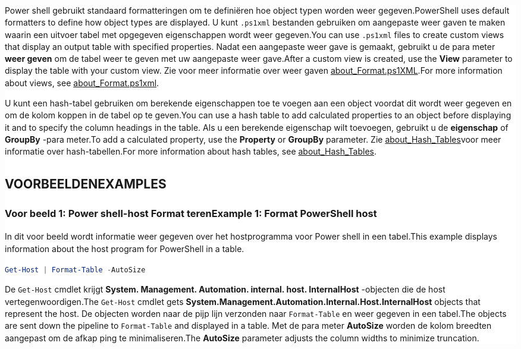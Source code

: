 <span data-ttu-id="b19fc-112">Power shell gebruikt standaard formatteringen om te definiëren hoe object typen worden weer gegeven.</span><span class="sxs-lookup"><span data-stu-id="b19fc-112">PowerShell uses default formatters to define how object types are displayed.</span></span> <span data-ttu-id="b19fc-113">U kunt `.ps1xml` bestanden gebruiken om aangepaste weer gaven te maken waarin een uitvoer tabel met opgegeven eigenschappen wordt weer gegeven.</span><span class="sxs-lookup"><span data-stu-id="b19fc-113">You can use `.ps1xml` files to create custom views that display an output table with specified properties.</span></span> <span data-ttu-id="b19fc-114">Nadat een aangepaste weer gave is gemaakt, gebruikt u de para meter **weer geven** om de tabel weer te geven met uw aangepaste weer gave.</span><span class="sxs-lookup"><span data-stu-id="b19fc-114">After a custom view is created, use the **View** parameter to display the table with your custom view.</span></span> <span data-ttu-id="b19fc-115">Zie voor meer informatie over weer gaven [about_Format.ps1XML](../Microsoft.PowerShell.Core/About/about_Format.ps1xml.md).</span><span class="sxs-lookup"><span data-stu-id="b19fc-115">For more information about views, see [about_Format.ps1xml](../Microsoft.PowerShell.Core/About/about_Format.ps1xml.md).</span></span>

<span data-ttu-id="b19fc-116">U kunt een hash-tabel gebruiken om berekende eigenschappen toe te voegen aan een object voordat dit wordt weer gegeven en om de kolom koppen in de tabel op te geven.</span><span class="sxs-lookup"><span data-stu-id="b19fc-116">You can use a hash table to add calculated properties to an object before displaying it and to specify the column headings in the table.</span></span> <span data-ttu-id="b19fc-117">Als u een berekende eigenschap wilt toevoegen, gebruikt u de **eigenschap** of **GroupBy** -para meter.</span><span class="sxs-lookup"><span data-stu-id="b19fc-117">To add a calculated property, use the **Property** or **GroupBy** parameter.</span></span> <span data-ttu-id="b19fc-118">Zie [about_Hash_Tables](../Microsoft.PowerShell.Core/About/about_Hash_Tables.md)voor meer informatie over hash-tabellen.</span><span class="sxs-lookup"><span data-stu-id="b19fc-118">For more information about hash tables, see [about_Hash_Tables](../Microsoft.PowerShell.Core/About/about_Hash_Tables.md).</span></span>

## <span data-ttu-id="b19fc-119">VOORBEELDEN</span><span class="sxs-lookup"><span data-stu-id="b19fc-119">EXAMPLES</span></span>

### <span data-ttu-id="b19fc-120">Voor beeld 1: Power shell-host Format teren</span><span class="sxs-lookup"><span data-stu-id="b19fc-120">Example 1: Format PowerShell host</span></span>

<span data-ttu-id="b19fc-121">In dit voor beeld wordt informatie weer gegeven over het hostprogramma voor Power shell in een tabel.</span><span class="sxs-lookup"><span data-stu-id="b19fc-121">This example displays information about the host program for PowerShell in a table.</span></span>

```powershell
Get-Host | Format-Table -AutoSize
```

<span data-ttu-id="b19fc-122">De `Get-Host` cmdlet krijgt **System. Management. Automation. internal. host. InternalHost** -objecten die de host vertegenwoordigen.</span><span class="sxs-lookup"><span data-stu-id="b19fc-122">The `Get-Host` cmdlet gets **System.Management.Automation.Internal.Host.InternalHost** objects that represent the host.</span></span> <span data-ttu-id="b19fc-123">De objecten worden naar de pijp lijn verzonden naar `Format-Table` en weer gegeven in een tabel.</span><span class="sxs-lookup"><span data-stu-id="b19fc-123">The objects are sent down the pipeline to `Format-Table` and displayed in a table.</span></span> <span data-ttu-id="b19fc-124">Met de para meter **AutoSize** worden de kolom breedten aangepast om de afkap ping te minimaliseren.</span><span class="sxs-lookup"><span data-stu-id="b19fc-124">The **AutoSize** parameter adjusts the column widths to minimize truncation.</span></span>

